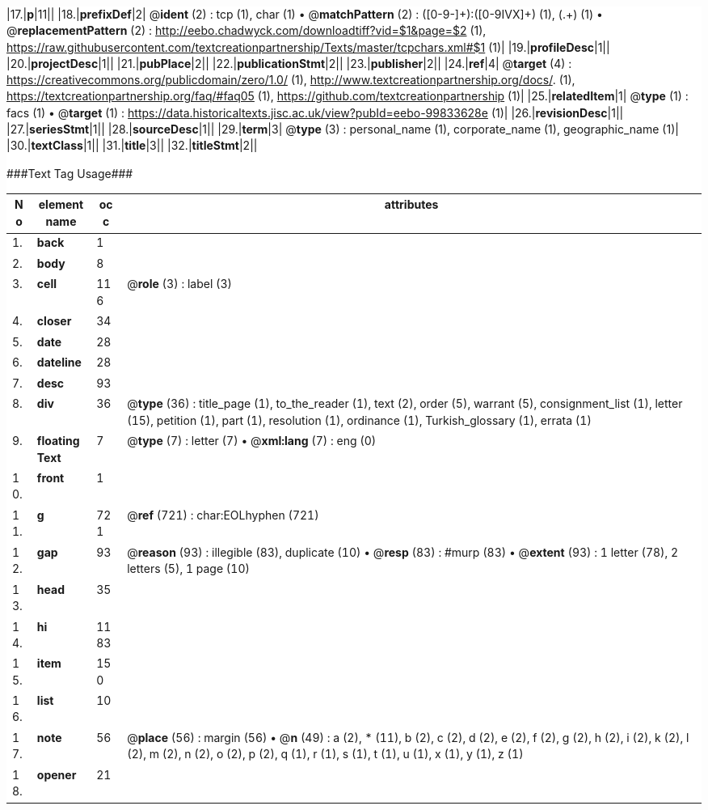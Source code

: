 |17.|__p__|11||
|18.|__prefixDef__|2| @__ident__ (2) : tcp (1), char (1)  •  @__matchPattern__ (2) : ([0-9\-]+):([0-9IVX]+) (1), (.+) (1)  •  @__replacementPattern__ (2) : http://eebo.chadwyck.com/downloadtiff?vid=$1&page=$2 (1), https://raw.githubusercontent.com/textcreationpartnership/Texts/master/tcpchars.xml#$1 (1)|
|19.|__profileDesc__|1||
|20.|__projectDesc__|1||
|21.|__pubPlace__|2||
|22.|__publicationStmt__|2||
|23.|__publisher__|2||
|24.|__ref__|4| @__target__ (4) : https://creativecommons.org/publicdomain/zero/1.0/ (1), http://www.textcreationpartnership.org/docs/. (1), https://textcreationpartnership.org/faq/#faq05 (1), https://github.com/textcreationpartnership (1)|
|25.|__relatedItem__|1| @__type__ (1) : facs (1)  •  @__target__ (1) : https://data.historicaltexts.jisc.ac.uk/view?pubId=eebo-99833628e (1)|
|26.|__revisionDesc__|1||
|27.|__seriesStmt__|1||
|28.|__sourceDesc__|1||
|29.|__term__|3| @__type__ (3) : personal_name (1), corporate_name (1), geographic_name (1)|
|30.|__textClass__|1||
|31.|__title__|3||
|32.|__titleStmt__|2||


###Text Tag Usage###

|No|element name|occ|attributes|
|---|---|---|---|
|1.|__back__|1||
|2.|__body__|8||
|3.|__cell__|116| @__role__ (3) : label (3)|
|4.|__closer__|34||
|5.|__date__|28||
|6.|__dateline__|28||
|7.|__desc__|93||
|8.|__div__|36| @__type__ (36) : title_page (1), to_the_reader (1), text (2), order (5), warrant (5), consignment_list (1), letter (15), petition (1), part (1), resolution (1), ordinance (1), Turkish_glossary (1), errata (1)|
|9.|__floatingText__|7| @__type__ (7) : letter (7)  •  @__xml:lang__ (7) : eng (0)|
|10.|__front__|1||
|11.|__g__|721| @__ref__ (721) : char:EOLhyphen (721)|
|12.|__gap__|93| @__reason__ (93) : illegible (83), duplicate (10)  •  @__resp__ (83) : #murp (83)  •  @__extent__ (93) : 1 letter (78), 2 letters (5), 1 page (10)|
|13.|__head__|35||
|14.|__hi__|1183||
|15.|__item__|150||
|16.|__list__|10||
|17.|__note__|56| @__place__ (56) : margin (56)  •  @__n__ (49) : a (2), * (11), b (2), c (2), d (2), e (2), f (2), g (2), h (2), i (2), k (2), l (2), m (2), n (2), o (2), p (2), q (1), r (1), s (1), t (1), u (1), x (1), y (1), z (1)|
|18.|__opener__|21||